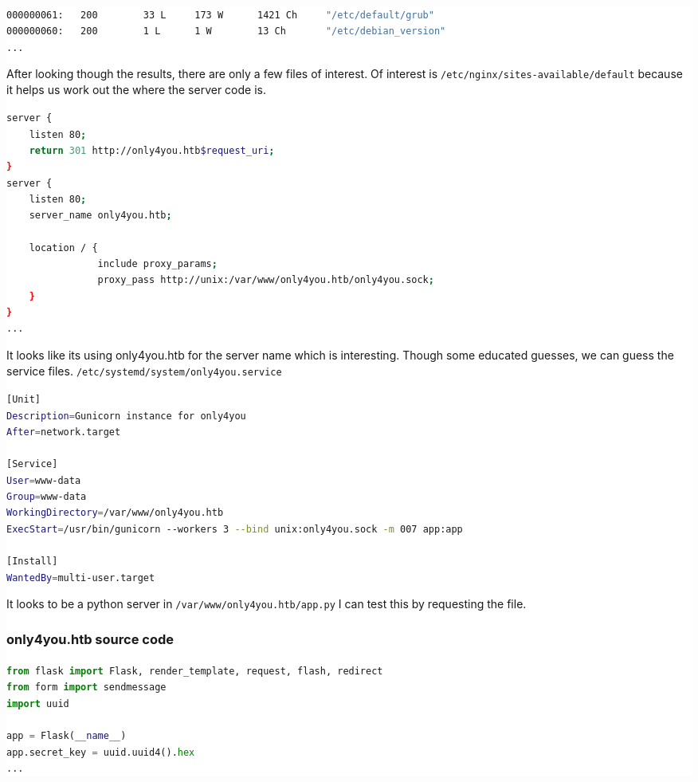 ```bash
000000061:   200        33 L     173 W      1421 Ch     "/etc/default/grub"                           
000000060:   200        1 L      1 W        13 Ch       "/etc/debian_version" 
...
```


After looking though the results, there are only a few files of interest.
Of interest is `/etc/nginx/sites-available/default` because it helps us work out the where the server code is.
```bash
server {
    listen 80;
    return 301 http://only4you.htb$request_uri;
}
server {
	listen 80;
	server_name only4you.htb;

	location / {
                include proxy_params;
                proxy_pass http://unix:/var/www/only4you.htb/only4you.sock;
	}
}
...
```
It looks like its using only4you.htb for the server name which is interesting.
Though some educated guesses, we can guess the service files.
 `/etc/systemd/system/only4you.service`
```bash
[Unit]
Description=Gunicorn instance for only4you
After=network.target

[Service]
User=www-data
Group=www-data
WorkingDirectory=/var/www/only4you.htb
ExecStart=/usr/bin/gunicorn --workers 3 --bind unix:only4you.sock -m 007 app:app

[Install]
WantedBy=multi-user.target
```

It looks to be a python server in `/var/www/only4you.htb/app.py`
I can test this by requesting the file.

### only4you.htb source code

```python 
from flask import Flask, render_template, request, flash, redirect
from form import sendmessage
import uuid

app = Flask(__name__)
app.secret_key = uuid.uuid4().hex
...
```
